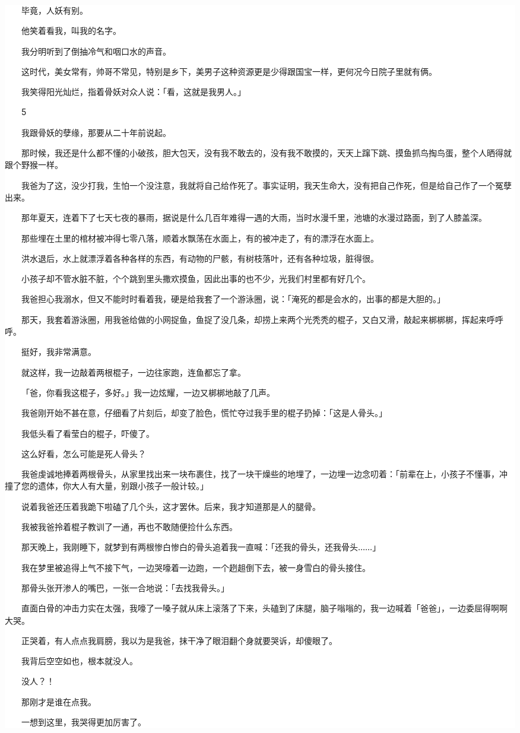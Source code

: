 &emsp;&emsp;毕竟，人妖有别。  
  
&emsp;&emsp;他笑着看我，叫我的名字。  
  
&emsp;&emsp;我分明听到了倒抽冷气和咽口水的声音。  
  
&emsp;&emsp;这时代，美女常有，帅哥不常见，特别是乡下，美男子这种资源更是少得跟国宝一样，更何况今日院子里就有俩。  
  
&emsp;&emsp;我笑得阳光灿烂，指着骨妖对众人说：「看，这就是我男人。」  
  
&emsp;&emsp;5  
  
&emsp;&emsp;我跟骨妖的孽缘，那要从二十年前说起。  
  
&emsp;&emsp;那时候，我还是什么都不懂的小破孩，胆大包天，没有我不敢去的，没有我不敢摸的，天天上蹿下跳、摸鱼抓鸟掏鸟蛋，整个人晒得就跟个野猴一样。  
  
&emsp;&emsp;我爸为了这，没少打我，生怕一个没注意，我就将自己给作死了。事实证明，我天生命大，没有把自己作死，但是给自己作了一个冤孽出来。  
  
&emsp;&emsp;那年夏天，连着下了七天七夜的暴雨，据说是什么几百年难得一遇的大雨，当时水漫千里，池塘的水漫过路面，到了人膝盖深。  
  
&emsp;&emsp;那些埋在土里的棺材被冲得七零八落，顺着水飘荡在水面上，有的被冲走了，有的漂浮在水面上。  
  
&emsp;&emsp;洪水退后，水上就漂浮着各种各样的东西，有动物的尸骸，有树枝落叶，还有各种垃圾，脏得很。  
  
&emsp;&emsp;小孩子却不管水脏不脏，个个跳到里头撒欢摸鱼，因此出事的也不少，光我们村里都有好几个。  
  
&emsp;&emsp;我爸担心我溺水，但又不能时时看着我，硬是给我套了一个游泳圈，说：「淹死的都是会水的，出事的都是大胆的。」  
  
&emsp;&emsp;那天，我套着游泳圈，用我爸给做的小网捉鱼，鱼捉了没几条，却捞上来两个光秃秃的棍子，又白又滑，敲起来梆梆梆，挥起来呼呼呼。  
  
&emsp;&emsp;挺好，我非常满意。  
  
&emsp;&emsp;就这样，我一边敲着两根棍子，一边往家跑，连鱼都忘了拿。  
  
&emsp;&emsp;「爸，你看我这棍子，多好。」我一边炫耀，一边又梆梆地敲了几声。  
  
&emsp;&emsp;我爸刚开始不甚在意，仔细看了片刻后，却变了脸色，慌忙夺过我手里的棍子扔掉：「这是人骨头。」  
  
&emsp;&emsp;我低头看了看莹白的棍子，吓傻了。  
  
&emsp;&emsp;这么好看，怎么可能是死人骨头？  
  
&emsp;&emsp;我爸虔诚地捧着两根骨头，从家里找出来一块布裹住，找了一块干燥些的地埋了，一边埋一边念叨着：「前辈在上，小孩子不懂事，冲撞了您的遗体，你大人有大量，别跟小孩子一般计较。」  
  
&emsp;&emsp;说着我爸还压着我跪下啦磕了几个头，这才罢休。后来，我才知道那是人的腿骨。  
  
&emsp;&emsp;我被我爸拎着棍子教训了一通，再也不敢随便捡什么东西。  
  
&emsp;&emsp;那天晚上，我刚睡下，就梦到有两根惨白惨白的骨头追着我一直喊：「还我的骨头，还我骨头……」  
  
&emsp;&emsp;我在梦里被追得上气不接下气，一边哭嚎着一边跑，一个趔趄倒下去，被一身雪白的骨头接住。  
  
&emsp;&emsp;那骨头张开渗人的嘴巴，一张一合地说：「去找我骨头。」  
  
&emsp;&emsp;直面白骨的冲击力实在太强，我嚎了一嗓子就从床上滚落了下来，头磕到了床腿，脑子嗡嗡的，我一边喊着「爸爸」，一边委屈得啊啊大哭。  
  
&emsp;&emsp;正哭着，有人点点我肩膀，我以为是我爸，抹干净了眼泪翻个身就要哭诉，却傻眼了。  
  
&emsp;&emsp;我背后空空如也，根本就没人。  
  
&emsp;&emsp;没人？！  
  
&emsp;&emsp;那刚才是谁在点我。  
  
&emsp;&emsp;一想到这里，我哭得更加厉害了。  
  